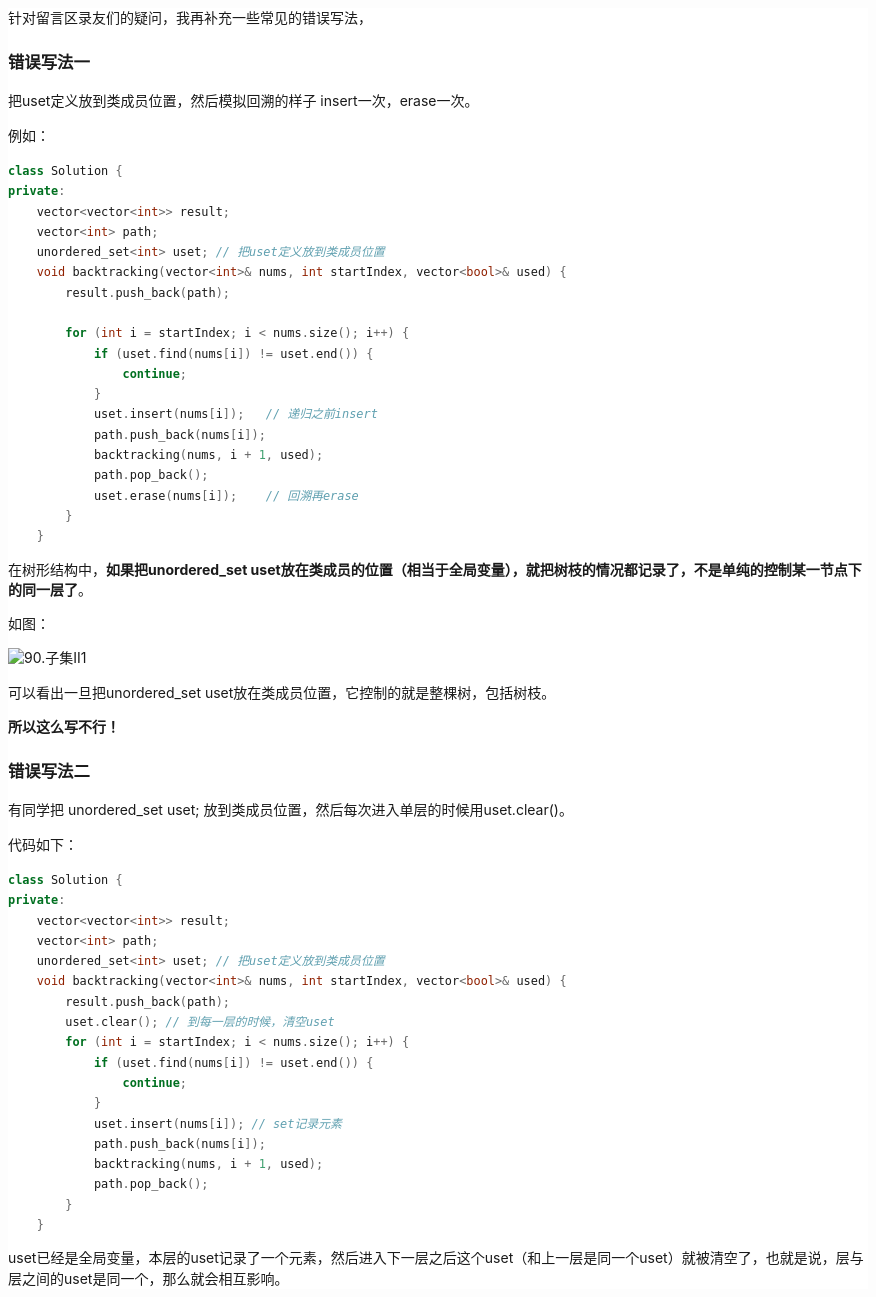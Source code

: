 针对留言区录友们的疑问，我再补充一些常见的错误写法，


### 错误写法一

把uset定义放到类成员位置，然后模拟回溯的样子 insert一次，erase一次。

例如：

```CPP
class Solution {
private:
    vector<vector<int>> result;
    vector<int> path;
    unordered_set<int> uset; // 把uset定义放到类成员位置
    void backtracking(vector<int>& nums, int startIndex, vector<bool>& used) {
        result.push_back(path);

        for (int i = startIndex; i < nums.size(); i++) {
            if (uset.find(nums[i]) != uset.end()) {
                continue;
            }
            uset.insert(nums[i]);   // 递归之前insert
            path.push_back(nums[i]);
            backtracking(nums, i + 1, used);
            path.pop_back();
            uset.erase(nums[i]);    // 回溯再erase
        }
    }

```

在树形结构中，**如果把unordered_set<int> uset放在类成员的位置（相当于全局变量），就把树枝的情况都记录了，不是单纯的控制某一节点下的同一层了**。

如图：

![90.子集II1](https://file.kamacoder.com/pics/202011131625054.png)

可以看出一旦把unordered_set<int> uset放在类成员位置，它控制的就是整棵树，包括树枝。

**所以这么写不行！**

### 错误写法二

有同学把 unordered_set<int> uset; 放到类成员位置，然后每次进入单层的时候用uset.clear()。

代码如下：

```CPP
class Solution {
private:
    vector<vector<int>> result;
    vector<int> path;
    unordered_set<int> uset; // 把uset定义放到类成员位置
    void backtracking(vector<int>& nums, int startIndex, vector<bool>& used) {
        result.push_back(path);
        uset.clear(); // 到每一层的时候，清空uset
        for (int i = startIndex; i < nums.size(); i++) {
            if (uset.find(nums[i]) != uset.end()) {
                continue;
            }
            uset.insert(nums[i]); // set记录元素
            path.push_back(nums[i]);
            backtracking(nums, i + 1, used);
            path.pop_back();
        }
    }
```
uset已经是全局变量，本层的uset记录了一个元素，然后进入下一层之后这个uset（和上一层是同一个uset）就被清空了，也就是说，层与层之间的uset是同一个，那么就会相互影响。